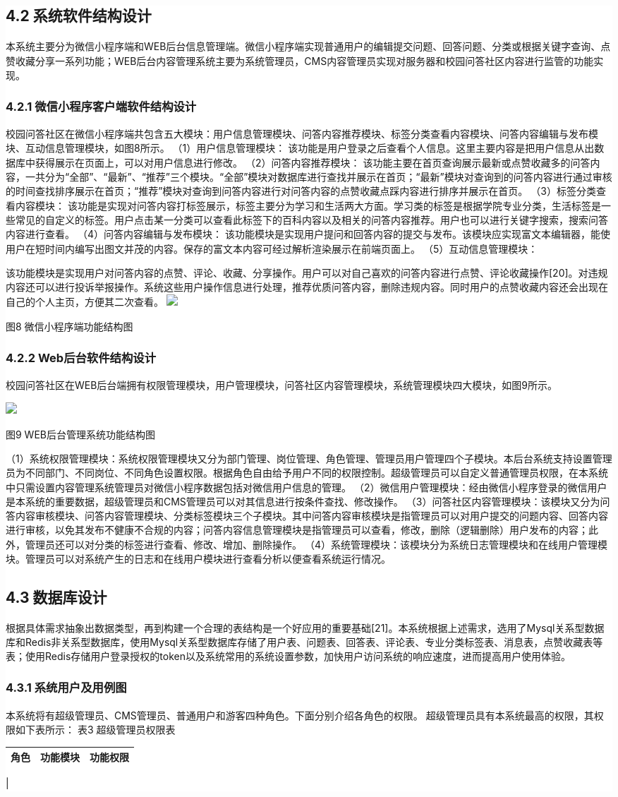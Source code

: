 ## 4.2 系统软件结构设计
本系统主要分为微信小程序端和WEB后台信息管理端。微信小程序端实现普通用户的编辑提交问题、回答问题、分类或根据关键字查询、点赞收藏分享一系列功能；WEB后台内容管理系统主要为系统管理员，CMS内容管理员实现对服务器和校园问答社区内容进行监管的功能实现。
### 4.2.1 微信小程序客户端软件结构设计
校园问答社区在微信小程序端共包含五大模块：用户信息管理模块、问答内容推荐模块、标签分类查看内容模块、问答内容编辑与发布模块、互动信息管理模块，如图8所示。
（1）用户信息管理模块：
该功能是用户登录之后查看个人信息。这里主要内容是把用户信息从出数据库中获得展示在页面上，可以对用户信息进行修改。
（2）问答内容推荐模块：
该功能主要在首页查询展示最新或点赞收藏多的问答内容，一共分为“全部”、“最新”、“推荐”三个模块。“全部”模块对数据库进行查找并展示在首页；“最新”模块对查询到的问答内容进行通过审核的时间查找排序展示在首页；“推荐”模块对查询到问答内容进行对问答内容的点赞收藏点踩内容进行排序并展示在首页。
（3）标签分类查看内容模块：
该功能是实现对问答内容打标签展示，标签主要分为学习和生活两大方面。学习类的标签是根据学院专业分类，生活标签是一些常见的自定义的标签。用户点击某一分类可以查看此标签下的百科内容以及相关的问答内容推荐。用户也可以进行关键字搜索，搜索问答内容进行查看。
（4）问答内容编辑与发布模块：
该功能模块是实现用户提问和回答内容的提交与发布。该模块应实现富文本编辑器，能使用户在短时间内编写出图文并茂的内容。保存的富文本内容可经过解析渲染展示在前端页面上。
（5）互动信息管理模块：

该功能模块是实现用户对问答内容的点赞、评论、收藏、分享操作。用户可以对自己喜欢的问答内容进行点赞、评论收藏操作[20]。对违规内容还可以进行投诉举报操作。系统这些用户操作信息进行处理，推荐优质问答内容，删除违规内容。同时用户的点赞收藏内容还会出现在自己的个人主页，方便其二次查看。
![](https://cdn.nlark.com/yuque/0/2021/png/1143997/1634370837313-cf135199-d037-479b-b86b-089719d34f78.png#averageHue=%23656565&id=HjjIX&originHeight=758&originWidth=873&originalType=binary&ratio=1&rotation=0&showTitle=false&status=done&style=none&title=)


图8 微信小程序端功能结构图

### 4.2.2 Web后台软件结构设计
校园问答社区在WEB后台端拥有权限管理模块，用户管理模块，问答社区内容管理模块，系统管理模块四大模块，如图9所示。

![](https://cdn.nlark.com/yuque/0/2021/png/1143997/1634370837500-1b0669ff-fd6b-406d-bd04-6185ce5ed36b.png#averageHue=%234d4d4d&id=R91xQ&originHeight=856&originWidth=825&originalType=binary&ratio=1&rotation=0&showTitle=false&status=done&style=none&title=)

图9 WEB后台管理系统功能结构图

（1）系统权限管理模块：系统权限管理模块又分为部门管理、岗位管理、角色管理、管理员用户管理四个子模块。本后台系统支持设置管理员为不同部门、不同岗位、不同角色设置权限。根据角色自由给予用户不同的权限控制。超级管理员可以自定义普通管理员权限，在本系统中只需设置内容管理系统管理员对微信小程序数据包括对微信用户信息的管理。
（2）微信用户管理模块：经由微信小程序登录的微信用户是本系统的重要数据，超级管理员和CMS管理员可以对其信息进行按条件查找、修改操作。
（3）问答社区内容管理模块：该模块又分为问答内容审核模块、问答内容管理模块、分类标签模块三个子模块。其中问答内容审核模块是指管理员可以对用户提交的问题内容、回答内容进行审核，以免其发布不健康不合规的内容；问答内容信息管理模块是指管理员可以查看，修改，删除（逻辑删除）用户发布的内容；此外，管理员还可以对分类的标签进行查看、修改、增加、删除操作。
（4）系统管理模块：该模块分为系统日志管理模块和在线用户管理模块。管理员可以对系统产生的日志和在线用户模块进行查看分析以便查看系统运行情况。

## 4.3 数据库设计
根据具体需求抽象出数据类型，再到构建一个合理的表结构是一个好应用的重要基础[21]。本系统根据上述需求，选用了Mysql关系型数据库和Redis非关系型数据库，使用Mysql关系型数据库存储了用户表、问题表、回答表、评论表、专业分类标签表、消息表，点赞收藏表等表；使用Redis存储用户登录授权的token以及系统常用的系统设置参数，加快用户访问系统的响应速度，进而提高用户使用体验。
### 4.3.1 系统用户及用例图
本系统将有超级管理员、CMS管理员、普通用户和游客四种角色。下面分别介绍各角色的权限。
超级管理员具有本系统最高的权限，其权限如下表所示：
表3 超级管理员权限表

| 角色 | 功能模块 | 功能权限 |
| --- | --- | --- |
| 
